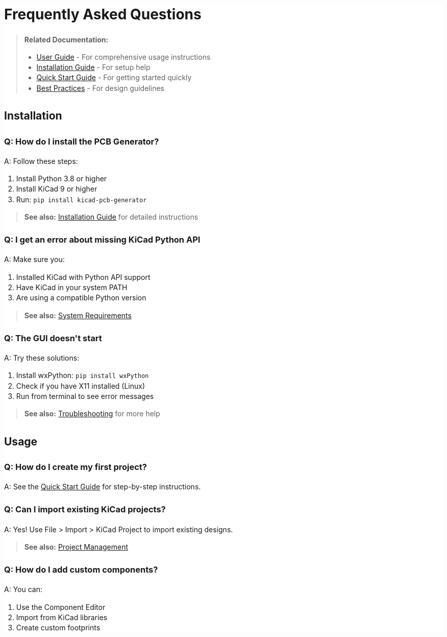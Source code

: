 # Frequently Asked Questions

> **Related Documentation:**
> - [User Guide](user_guide.md) - For comprehensive usage instructions
> - [Installation Guide](INSTALLATION.md) - For setup help
> - [Quick Start Guide](../quick_start.md) - For getting started quickly
> - [Best Practices](../guides/best_practices.md) - For design guidelines

## Installation

### Q: How do I install the PCB Generator?
A: Follow these steps:
1. Install Python 3.8 or higher
2. Install KiCad 9 or higher
3. Run: `pip install kicad-pcb-generator`

> **See also:** [Installation Guide](INSTALLATION.md) for detailed instructions

### Q: I get an error about missing KiCad Python API
A: Make sure you:
1. Installed KiCad with Python API support
2. Have KiCad in your system PATH
3. Are using a compatible Python version

> **See also:** [System Requirements](user_guide.md#system-requirements)

### Q: The GUI doesn't start
A: Try these solutions:
1. Install wxPython: `pip install wxPython`
2. Check if you have X11 installed (Linux)
3. Run from terminal to see error messages

> **See also:** [Troubleshooting](user_guide.md#troubleshooting) for more help

## Usage

### Q: How do I create my first project?
A: See the [Quick Start Guide](../quick_start.md) for step-by-step instructions.

### Q: Can I import existing KiCad projects?
A: Yes! Use File > Import > KiCad Project to import existing designs.

> **See also:** [Project Management](user_guide.md#creating-your-first-project)

### Q: How do I add custom components?
A: You can:
1. Use the Component Editor
2. Import from KiCad libraries
3. Create custom footprints
